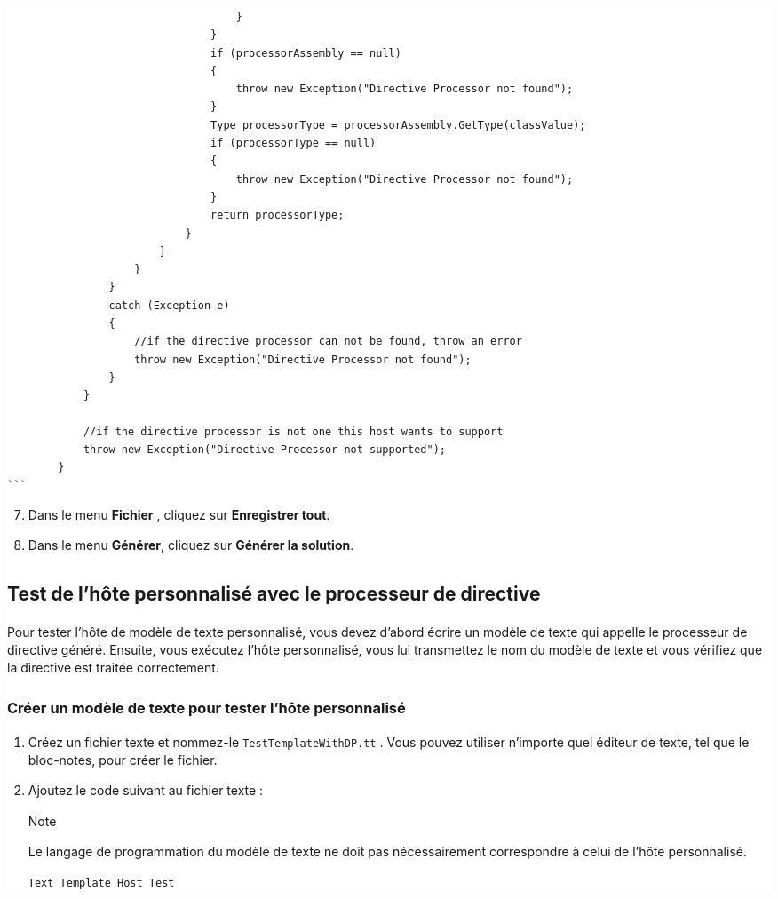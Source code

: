                                         }
                                    }
                                    if (processorAssembly == null)
                                    {
                                        throw new Exception("Directive Processor not found");
                                    }
                                    Type processorType = processorAssembly.GetType(classValue);
                                    if (processorType == null)
                                    {
                                        throw new Exception("Directive Processor not found");
                                    }
                                    return processorType;
                                }
                            }
                        }
                    }
                    catch (Exception e)
                    {
                        //if the directive processor can not be found, throw an error
                        throw new Exception("Directive Processor not found");
                    }
                }

                //if the directive processor is not one this host wants to support
                throw new Exception("Directive Processor not supported");
            }
    ```

7. Dans le menu **Fichier** , cliquez sur **Enregistrer tout**.

8. Dans le menu **Générer**, cliquez sur **Générer la solution**.

## <a name="test-the-custom-host-with-the-directive-processor"></a>Test de l’hôte personnalisé avec le processeur de directive

Pour tester l’hôte de modèle de texte personnalisé, vous devez d’abord écrire un modèle de texte qui appelle le processeur de directive généré. Ensuite, vous exécutez l’hôte personnalisé, vous lui transmettez le nom du modèle de texte et vous vérifiez que la directive est traitée correctement.

### <a name="create-a-text-template-to-test-the-custom-host"></a>Créer un modèle de texte pour tester l’hôte personnalisé

1. Créez un fichier texte et nommez-le `TestTemplateWithDP.tt` . Vous pouvez utiliser n’importe quel éditeur de texte, tel que le bloc-notes, pour créer le fichier.

2. Ajoutez le code suivant au fichier texte :

    > [!NOTE]
    > Le langage de programmation du modèle de texte ne doit pas nécessairement correspondre à celui de l’hôte personnalisé.

    ```csharp
    Text Template Host Test
